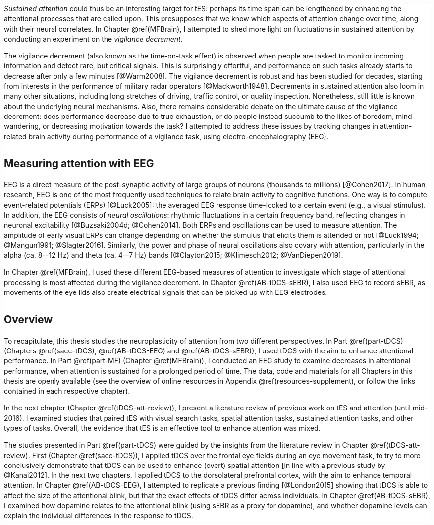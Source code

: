 _Sustained attention_ could thus be an interesting target for tES: perhaps its time span can be lengthened by enhancing the attentional processes that are called upon. This presupposes that we know which aspects of attention change over time, along with their neural correlates. In Chapter \@ref(MFBrain), I attempted to shed more light on fluctuations in sustained attention by conducting an experiment on the _vigilance decrement_. 

The vigilance decrement (also known as the time-on-task effect) is observed when people are tasked to monitor incoming information and detect rare, but critical signals. This is surprisingly effortful, and performance on such tasks already starts to decrease after only a few minutes [@Warm2008]. The vigilance decrement is robust and has been studied for decades, starting from interests in the performance of military radar operators [@Mackworth1948]. Decrements in sustained attention also loom in many other situations, including long stretches of driving, traffic control, or quality inspection. Nonetheless, still little is known about the underlying neural mechanisms. Also, there remains considerable debate on the ultimate cause of the vigilance decrement: does performance decrease due to true exhaustion, or do people instead succumb to the likes of boredom, mind wandering, or decreasing motivation towards the task? I attempted to address these issues by tracking changes in attention-related brain activity during performance of a vigilance task, using electro-encephalography (EEG).

## Measuring attention with EEG

EEG is a direct measure of the post-synaptic activity of large groups of neurons (thousands to millions) [@Cohen2017]. In human research, EEG is one of the most frequently used techniques to relate brain activity to cognitive functions. One way is to compute event-related potentials (ERPs) [@Luck2005]: the averaged EEG response time-locked to a certain event (e.g., a visual stimulus). In addition, the EEG consists of _neural oscillations_: rhythmic fluctuations in a certain frequency band, reflecting changes in neuronal excitability [@Buzsaki2004d; @Cohen2014]. Both ERPs and oscillations can be used to measure attention. The amplitude of early visual ERPs can change depending on whether the stimulus that elicits them is attended or not [@Luck1994; @Mangun1991; @Slagter2016]. Similarly, the power and phase of neural oscillations also covary with attention, particularly in the alpha (ca. 8--12 Hz) and theta (ca. 4--7 Hz) bands [@Clayton2015; @Klimesch2012; @VanDiepen2019].

In Chapter \@ref(MFBrain), I used these different EEG-based measures of attention to investigate which stage of attentional processing is most affected during the vigilance decrement. In Chapter \@ref(AB-tDCS-sEBR), I also used EEG to record sEBR, as movements of the eye lids also create electrical signals that can be picked up with EEG electrodes.

## Overview

To recapitulate, this thesis studies the neuroplasticity of attention from two different perspectives. In Part \@ref(part-tDCS) (Chapters \@ref(sacc-tDCS), \@ref(AB-tDCS-EEG) and \@ref(AB-tDCS-sEBR)), I used tDCS with the aim to enhance attentional performance. In Part \@ref(part-MF) (Chapter \@ref(MFBrain)), I conducted an EEG study to examine decreases in attentional performance, when attention is sustained for a prolonged period of time. The data, code and materials for all Chapters in this thesis are openly available (see the overview of online resources in Appendix \@ref(resources-supplement), or follow the links contained in each respective chapter).

In the next chapter (Chapter \@ref(tDCS-att-review)), I present a literature review of previous work on tES and attention (until mid-2016). I examined studies that paired tES with visual search tasks, spatial attention tasks, sustained attention tasks, and other types of tasks. Overall, the evidence that tES is an effective tool to enhance attention was mixed. 

The studies presented in Part \@ref(part-tDCS) were guided by the insights from the literature review in Chapter \@ref(tDCS-att-review). First (Chapter \@ref(sacc-tDCS)), I applied tDCS over the frontal eye fields during an eye movement task, to try to more conclusively demonstrate that tDCS can be used to enhance (overt) spatial attention [in line with a previous study by @Kanai2012]. In the next two chapters, I applied tDCS to the dorsolateral prefrontal cortex, with the aim to enhance temporal attention. In Chapter \@ref(AB-tDCS-EEG), I attempted to replicate a previous finding [@London2015] showing that tDCS is able to affect the size of the attentional blink, but that the exact effects of tDCS differ across individuals. In Chapter \@ref(AB-tDCS-sEBR), I examined how dopamine relates to the attentional blink (using sEBR as a proxy for dopamine), and whether dopamine levels can explain the individual differences in the response to tDCS.


[^tDCS-hist]: However, note that this was preceded by some clinical trials in the mid-20th century [e.g., @Redfearn1964]. In general, the use of direct current to stimulate the body dates back to the invention of voltaic cells in the 18th century, and even before, when electrogenic species of fish were used for this purpose [@Guleyupoglu2013; @Priori2003; @Sarmiento2016].
[^tDCS-polarity]: The term "anodal tDCS" is used when the anode is placed over the brain area of interest, and the cathode is placed elsewhere (and vice versa for "cathodal tDCS"). The electrode over the brain area of interest is also sometimes referred to as the "active electrode"; the second electrode is then the "reference electrode". However, all of these terms can be misleading. The "reference electrode" is not inactive; there are always two "active electrodes": one anode and one cathode. Also, because a circuit has to be closed for current to flow, current will always enter the brain at one location and exit at another. So "anodal tDCS" or "cathodal tDCS" cannot be applied in isolation---the opposite polarity is always concurrently applied somewhere else.